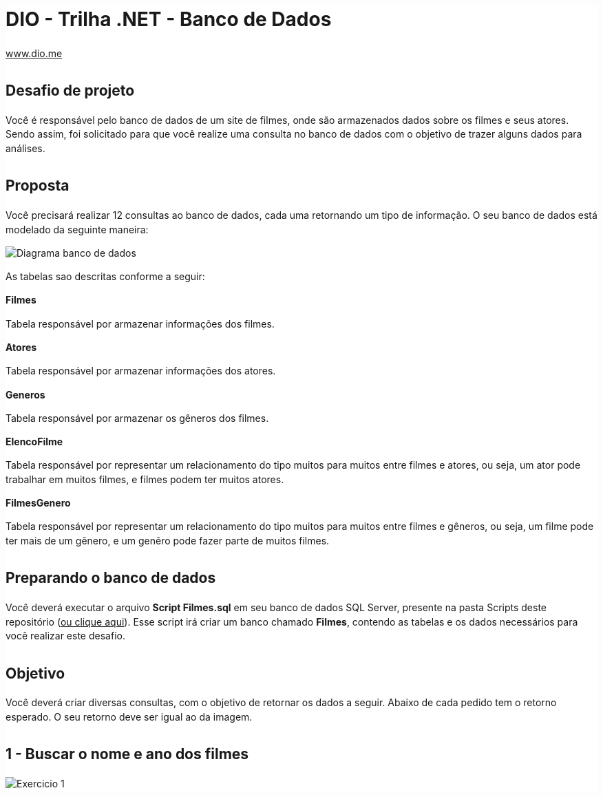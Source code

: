 # DIO - Trilha .NET - Banco de Dados
www.dio.me

## Desafio de projeto
Você é responsável pelo banco de dados de um site de filmes, onde são armazenados dados sobre os filmes e seus atores. Sendo assim, foi solicitado para que você realize uma consulta no banco de dados com o objetivo de trazer alguns dados para análises.

## Proposta
Você precisará realizar 12 consultas ao banco de dados, cada uma retornando um tipo de informação.
O seu banco de dados está modelado da seguinte maneira:

![Diagrama banco de dados](Imagens/diagrama.png)

As tabelas sao descritas conforme a seguir:

**Filmes**

Tabela responsável por armazenar informações dos filmes.

**Atores**

Tabela responsável por armazenar informações dos atores.

**Generos**

Tabela responsável por armazenar os gêneros dos filmes.

**ElencoFilme**

Tabela responsável por representar um relacionamento do tipo muitos para muitos entre filmes e atores, ou seja, um ator pode trabalhar em muitos filmes, e filmes
podem ter muitos atores.

**FilmesGenero**

Tabela responsável por representar um relacionamento do tipo muitos para muitos entre filmes e gêneros, ou seja, um filme pode ter mais de um gênero, e um genêro pode fazer parte de muitos filmes.

## Preparando o banco de dados
Você deverá executar o arquivo **Script Filmes.sql** em seu banco de dados SQL Server, presente na pasta Scripts deste repositório ([ou clique aqui](Script%20Filmes.sql)). Esse script irá criar um banco chamado **Filmes**, contendo as tabelas e os dados necessários para você realizar este desafio.

## Objetivo
Você deverá criar diversas consultas, com o objetivo de retornar os dados a seguir. Abaixo de cada pedido tem o retorno esperado. O seu retorno deve ser igual ao da imagem.

## 1 - Buscar o nome e ano dos filmes

![Exercicio 1](Imagens/1.png)
